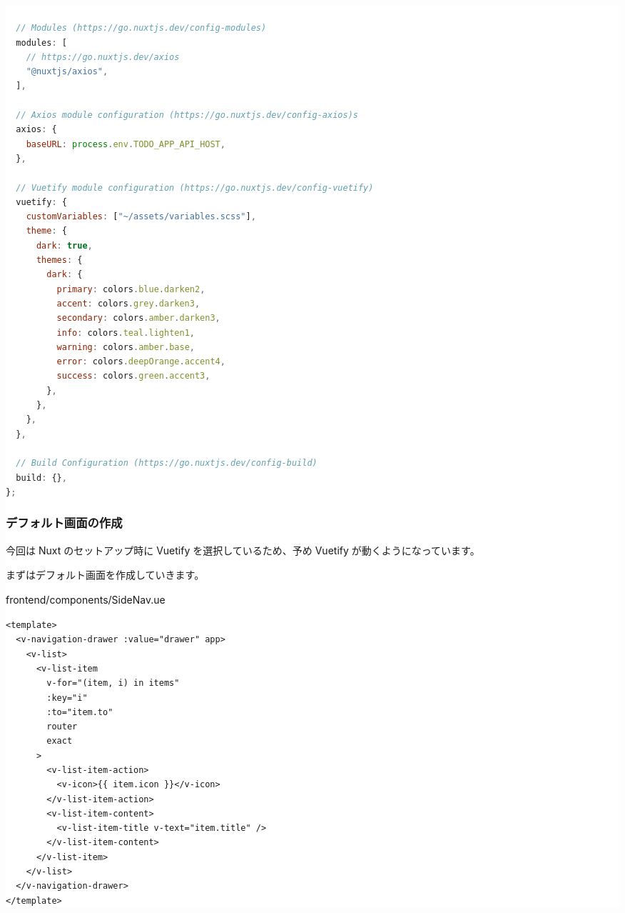 ```js

  // Modules (https://go.nuxtjs.dev/config-modules)
  modules: [
    // https://go.nuxtjs.dev/axios
    "@nuxtjs/axios",
  ],

  // Axios module configuration (https://go.nuxtjs.dev/config-axios)s
  axios: {
    baseURL: process.env.TODO_APP_API_HOST,
  },

  // Vuetify module configuration (https://go.nuxtjs.dev/config-vuetify)
  vuetify: {
    customVariables: ["~/assets/variables.scss"],
    theme: {
      dark: true,
      themes: {
        dark: {
          primary: colors.blue.darken2,
          accent: colors.grey.darken3,
          secondary: colors.amber.darken3,
          info: colors.teal.lighten1,
          warning: colors.amber.base,
          error: colors.deepOrange.accent4,
          success: colors.green.accent3,
        },
      },
    },
  },

  // Build Configuration (https://go.nuxtjs.dev/config-build)
  build: {},
};
```

### デフォルト画面の作成

今回は Nuxt のセットアップ時に Vuetify を選択しているため、予め Vuetify が動くようになっています。

まずはデフォルト画面を作成していきます。

frontend/components/SideNav.ue

```vue
<template>
  <v-navigation-drawer :value="drawer" app>
    <v-list>
      <v-list-item
        v-for="(item, i) in items"
        :key="i"
        :to="item.to"
        router
        exact
      >
        <v-list-item-action>
          <v-icon>{{ item.icon }}</v-icon>
        </v-list-item-action>
        <v-list-item-content>
          <v-list-item-title v-text="item.title" />
        </v-list-item-content>
      </v-list-item>
    </v-list>
  </v-navigation-drawer>
</template>
```